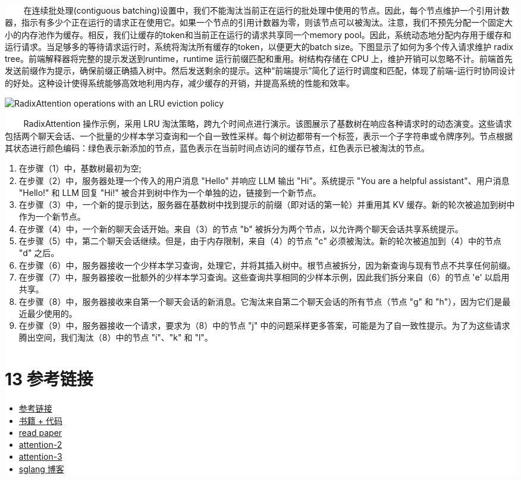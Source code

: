 &nbsp;&nbsp;&nbsp;&nbsp;&nbsp;&nbsp;&nbsp;&nbsp;在连续批处理(contiguous batching)设置中，我们不能淘汰当前正在运行的批处理中使用的节点。因此，每个节点维护一个引用计数器，指示有多少个正在运行的请求正在使用它。如果一个节点的引用计数器为零，则该节点可以被淘汰。注意，我们不预先分配一个固定大小的内存池作为缓存。相反，我们让缓存的token和当前正在运行的请求共享同一个memory pool。因此，系统动态地分配内存用于缓存和运行请求。当足够多的等待请求运行时，系统将淘汰所有缓存的token，以便更大的batch size。下图显示了如何为多个传入请求维护 radix tree。前端解释器将完整的提示发送到runtime，runtime 运行前缀匹配和重用。树结构存储在 CPU 上，维护开销可以忽略不计。前端首先发送前缀作为提示，确保前缀正确插入树中。然后发送剩余的提示。这种“前端提示”简化了运行时调度和匹配，体现了前端-运行时协同设计的好处。这种设计使得系统能够高效地利用内存，减少缓存的开销，并提高系统的性能和效率。<br>

![RadixAttention operations with an LRU eviction policy](https://lmsys.org/images/blog/sglang/radix_attn.jpg)

&nbsp;&nbsp;&nbsp;&nbsp;&nbsp;&nbsp;&nbsp;&nbsp;RadixAttention 操作示例，采用 LRU 淘汰策略，跨九个时间点进行演示。该图展示了基数树在响应各种请求时的动态演变。这些请求包括两个聊天会话、一个批量的少样本学习查询和一个自一致性采样。每个树边都带有一个标签，表示一个子字符串或令牌序列。节点根据其状态进行颜色编码：绿色表示新添加的节点，蓝色表示在当前时间点访问的缓存节点，红色表示已被淘汰的节点。<br>

1. 在步骤（1）中，基数树最初为空;
2. 在步骤（2）中，服务器处理一个传入的用户消息 "Hello" 并响应 LLM 输出 "Hi"。系统提示 "You are a helpful assistant"、用户消息 "Hello!" 和 LLM 回复 "Hi!" 被合并到树中作为一个单独的边，链接到一个新节点。
3. 在步骤（3）中，一个新的提示到达，服务器在基数树中找到提示的前缀（即对话的第一轮）并重用其 KV 缓存。新的轮次被追加到树中作为一个新节点。
4. 在步骤（4）中，一个新的聊天会话开始。来自（3）的节点 "b" 被拆分为两个节点，以允许两个聊天会话共享系统提示。
5. 在步骤（5）中，第二个聊天会话继续。但是，由于内存限制，来自（4）的节点 "c" 必须被淘汰。新的轮次被追加到（4）中的节点 "d" 之后。
6. 在步骤（6）中，服务器接收一个少样本学习查询，处理它，并将其插入树中。根节点被拆分，因为新查询与现有节点不共享任何前缀。
7. 在步骤（7）中，服务器接收一批额外的少样本学习查询。这些查询共享相同的少样本示例，因此我们拆分来自（6）的节点 'e' 以启用共享。
8. 在步骤（8）中，服务器接收来自第一个聊天会话的新消息。它淘汰来自第二个聊天会话的所有节点（节点 "g" 和 "h"），因为它们是最近最少使用的。
9. 在步骤（9）中，服务器接收一个请求，要求为（8）中的节点 "j" 中的问题采样更多答案，可能是为了自一致性提示。为了为这些请求腾出空间，我们淘汰（8）中的节点 "i"、"k" 和 "l"。
    
# 13 参考链接
- [参考链接](https://towardsdatascience.com/attn-illustrated-attention-5ec4ad276ee3)
- [书籍 + 代码](https://zh-v2.d2l.ai/chapter_attention-mechanisms/attention-scoring-functions.html)
- [read paper](https://readpaper.com/paper/2963403868)
- [attention-2](https://blog.csdn.net/qq_27590277/article/details/136181185)
- [attention-3](https://blog.csdn.net/CV_Autobot/article/details/140482730)
- [sglang 博客](https://lmsys.org/blog/2024-01-17-sglang/)
